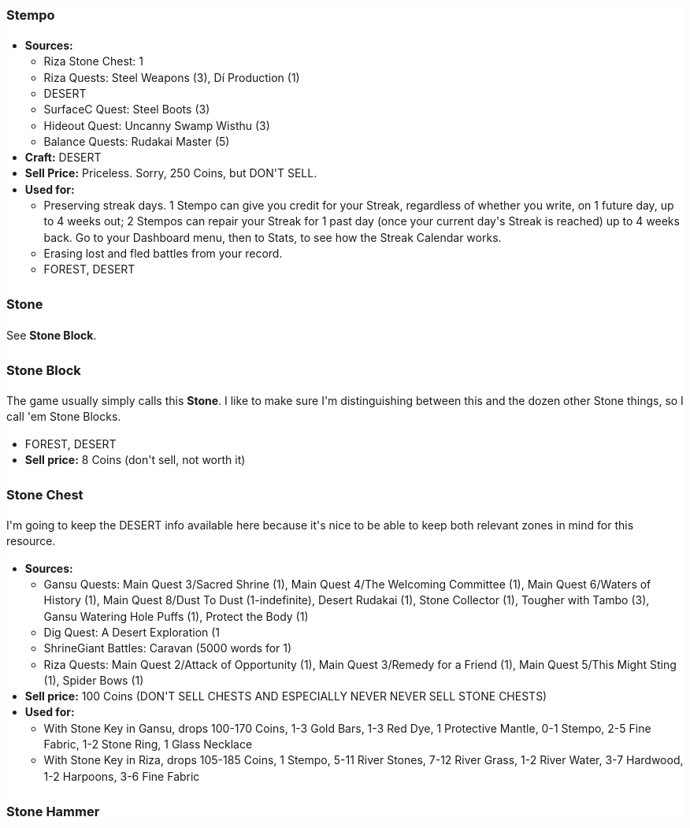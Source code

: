 ### Stempo

- **Sources:** 
  - Riza Stone Chest: 1
  - Riza Quests: Steel Weapons (3), Dí Production (1)
  - DESERT
  - SurfaceC Quest: Steel Boots (3)
  - Hideout Quest: Uncanny Swamp Wisthu (3)
  - Balance Quests: Rudakai Master (5)
- **Craft:** DESERT
- **Sell Price:** Priceless. Sorry, 250 Coins, but DON'T SELL.
- **Used for:** 
  - Preserving streak days. 1 Stempo can give you credit for your Streak, regardless of whether you write, on 1 future day, up to 4 weeks out; 2 Stempos can repair your Streak for 1 past day (once your current day's Streak is reached) up to 4 weeks back. Go to your Dashboard menu, then to Stats, to see how the Streak Calendar works.
  - Erasing lost and fled battles from your record. 
  - FOREST, DESERT

### Stone

See **Stone Block**.

### Stone Block

The game usually simply calls this **Stone**. I like to make sure I'm distinguishing between this and the dozen other Stone things, so I call 'em Stone Blocks.

- FOREST, DESERT
- **Sell price:** 8 Coins (don't sell, not worth it)

### Stone Chest

I'm going to keep the DESERT info available here because it's nice to be able to keep both relevant zones in mind for this resource.

- **Sources:**
  - Gansu Quests: Main Quest 3/Sacred Shrine (1), Main Quest 4/The Welcoming Committee (1), Main Quest 6/Waters of History (1), Main Quest 8/Dust To Dust (1-indefinite), Desert Rudakai (1), Stone Collector (1), Tougher with Tambo (3), Gansu Watering Hole Puffs (1), Protect the Body (1)
  - Dig Quest: A Desert Exploration (1
  - ShrineGiant Battles: Caravan (5000 words for 1)
  - Riza Quests: Main Quest 2/Attack of Opportunity (1), Main Quest 3/Remedy for a Friend (1), Main Quest 5/This Might Sting (1), Spider Bows (1)
- **Sell price:** 100 Coins (DON'T SELL CHESTS AND ESPECIALLY NEVER NEVER SELL STONE CHESTS)
- **Used for:** 
  - With Stone Key in Gansu, drops 100-170 Coins, 1-3 Gold Bars, 1-3 Red Dye, 1 Protective Mantle, 0-1 Stempo, 2-5 Fine Fabric, 1-2 Stone Ring, 1 Glass Necklace
  - With Stone Key in Riza, drops 105-185 Coins, 1 Stempo, 5-11 River Stones, 7-12 River Grass, 1-2 River Water, 3-7 Hardwood, 1-2 Harpoons, 3-6 Fine Fabric

### Stone Hammer
